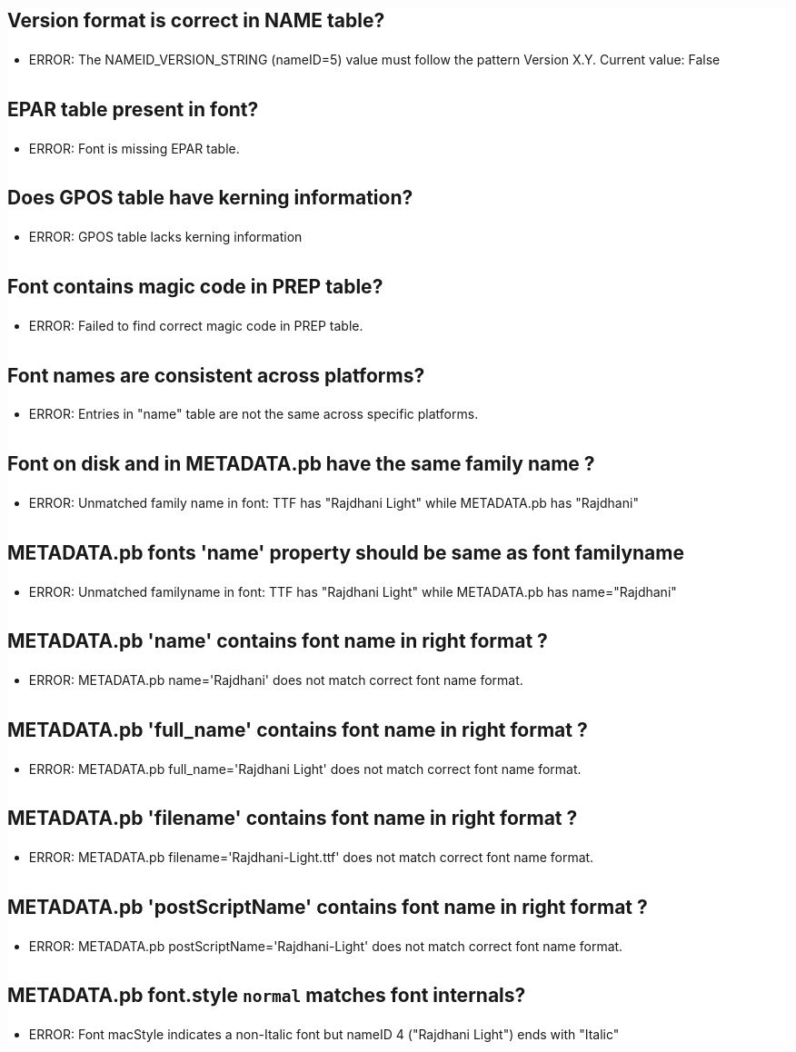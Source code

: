 ## Version format is correct in NAME table?
* ERROR: The NAMEID_VERSION_STRING (nameID=5) value must follow the pattern Version X.Y. Current value: False

## EPAR table present in font?
* ERROR: Font is missing EPAR table.

## Does GPOS table have kerning information?
* ERROR: GPOS table lacks kerning information

## Font contains magic code in PREP table?
* ERROR: Failed to find correct magic code in PREP table.

## Font names are consistent across platforms?
* ERROR: Entries in "name" table are not the same across specific platforms.

## Font on disk and in METADATA.pb have the same family name ?
* ERROR: Unmatched family name in font: TTF has "Rajdhani Light" while METADATA.pb has "Rajdhani"

## METADATA.pb fonts 'name' property should be same as font familyname
* ERROR: Unmatched familyname in font: TTF has "Rajdhani Light" while METADATA.pb has name="Rajdhani"

## METADATA.pb 'name' contains font name in right format ?
* ERROR: METADATA.pb name='Rajdhani' does not match correct font name format.

## METADATA.pb 'full_name' contains font name in right format ?
* ERROR: METADATA.pb full_name='Rajdhani Light' does not match correct font name format.

## METADATA.pb 'filename' contains font name in right format ?
* ERROR: METADATA.pb filename='Rajdhani-Light.ttf' does not match correct font name format.

## METADATA.pb 'postScriptName' contains font name in right format ?
* ERROR: METADATA.pb postScriptName='Rajdhani-Light' does not match correct font name format.

## METADATA.pb font.style `normal` matches font internals?
* ERROR: Font macStyle indicates a non-Italic font but nameID 4 ("Rajdhani Light") ends with "Italic"

